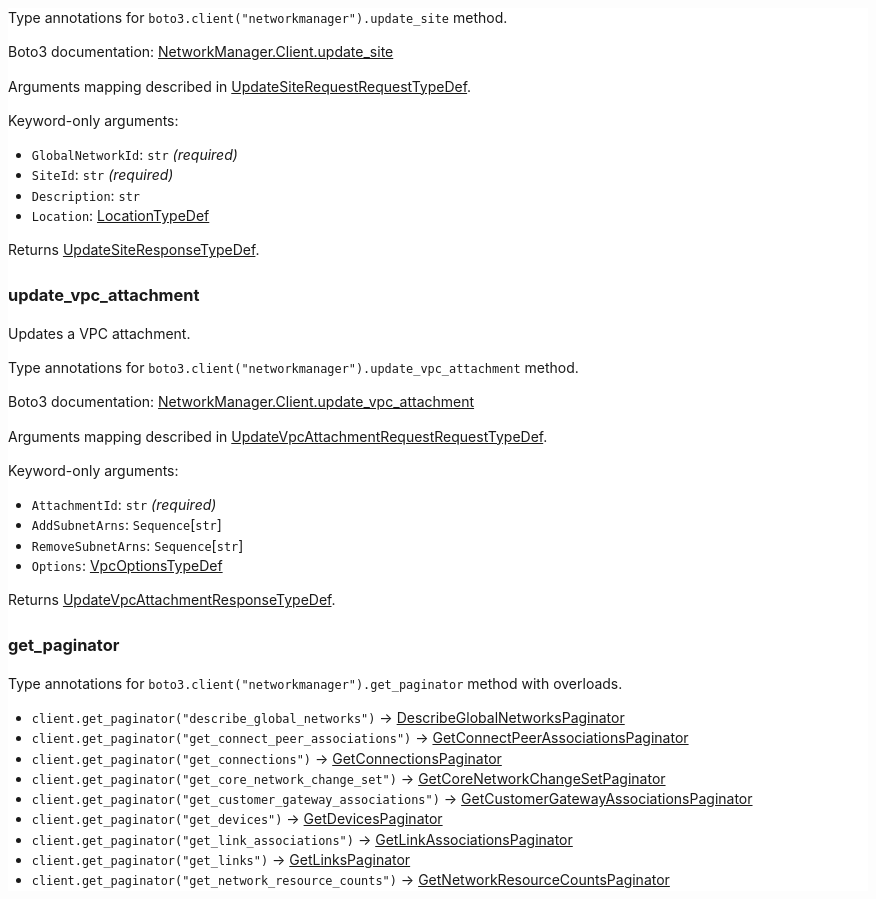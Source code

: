 Type annotations for `boto3.client("networkmanager").update_site` method.

Boto3 documentation:
[NetworkManager.Client.update_site](https://boto3.amazonaws.com/v1/documentation/api/latest/reference/services/networkmanager.html#NetworkManager.Client.update_site)

Arguments mapping described in
[UpdateSiteRequestRequestTypeDef](./type_defs.md#updatesiterequestrequesttypedef).

Keyword-only arguments:

- `GlobalNetworkId`: `str` *(required)*
- `SiteId`: `str` *(required)*
- `Description`: `str`
- `Location`: [LocationTypeDef](./type_defs.md#locationtypedef)

Returns [UpdateSiteResponseTypeDef](./type_defs.md#updatesiteresponsetypedef).

<a id="update\_vpc\_attachment"></a>

### update_vpc_attachment

Updates a VPC attachment.

Type annotations for `boto3.client("networkmanager").update_vpc_attachment`
method.

Boto3 documentation:
[NetworkManager.Client.update_vpc_attachment](https://boto3.amazonaws.com/v1/documentation/api/latest/reference/services/networkmanager.html#NetworkManager.Client.update_vpc_attachment)

Arguments mapping described in
[UpdateVpcAttachmentRequestRequestTypeDef](./type_defs.md#updatevpcattachmentrequestrequesttypedef).

Keyword-only arguments:

- `AttachmentId`: `str` *(required)*
- `AddSubnetArns`: `Sequence`\[`str`\]
- `RemoveSubnetArns`: `Sequence`\[`str`\]
- `Options`: [VpcOptionsTypeDef](./type_defs.md#vpcoptionstypedef)

Returns
[UpdateVpcAttachmentResponseTypeDef](./type_defs.md#updatevpcattachmentresponsetypedef).

<a id="get_paginator"></a>

### get_paginator

Type annotations for `boto3.client("networkmanager").get_paginator` method with
overloads.

- `client.get_paginator("describe_global_networks")` ->
  [DescribeGlobalNetworksPaginator](./paginators.md#describeglobalnetworkspaginator)
- `client.get_paginator("get_connect_peer_associations")` ->
  [GetConnectPeerAssociationsPaginator](./paginators.md#getconnectpeerassociationspaginator)
- `client.get_paginator("get_connections")` ->
  [GetConnectionsPaginator](./paginators.md#getconnectionspaginator)
- `client.get_paginator("get_core_network_change_set")` ->
  [GetCoreNetworkChangeSetPaginator](./paginators.md#getcorenetworkchangesetpaginator)
- `client.get_paginator("get_customer_gateway_associations")` ->
  [GetCustomerGatewayAssociationsPaginator](./paginators.md#getcustomergatewayassociationspaginator)
- `client.get_paginator("get_devices")` ->
  [GetDevicesPaginator](./paginators.md#getdevicespaginator)
- `client.get_paginator("get_link_associations")` ->
  [GetLinkAssociationsPaginator](./paginators.md#getlinkassociationspaginator)
- `client.get_paginator("get_links")` ->
  [GetLinksPaginator](./paginators.md#getlinkspaginator)
- `client.get_paginator("get_network_resource_counts")` ->
  [GetNetworkResourceCountsPaginator](./paginators.md#getnetworkresourcecountspaginator)